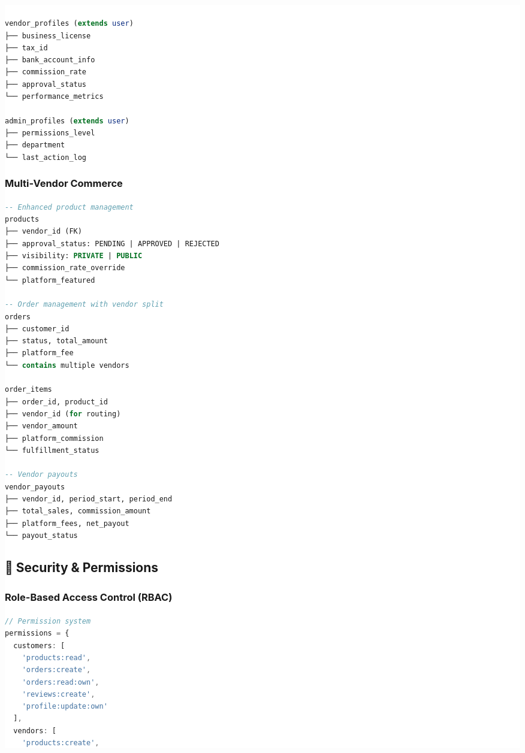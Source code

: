 ```sql

vendor_profiles (extends user)
├── business_license
├── tax_id
├── bank_account_info
├── commission_rate
├── approval_status
└── performance_metrics

admin_profiles (extends user)
├── permissions_level
├── department
└── last_action_log
```

### **Multi-Vendor Commerce**
```sql
-- Enhanced product management
products
├── vendor_id (FK)
├── approval_status: PENDING | APPROVED | REJECTED
├── visibility: PRIVATE | PUBLIC
├── commission_rate_override
└── platform_featured

-- Order management with vendor split
orders
├── customer_id
├── status, total_amount
├── platform_fee
└── contains multiple vendors

order_items
├── order_id, product_id
├── vendor_id (for routing)
├── vendor_amount
├── platform_commission
└── fulfillment_status

-- Vendor payouts
vendor_payouts
├── vendor_id, period_start, period_end
├── total_sales, commission_amount
├── platform_fees, net_payout
└── payout_status
```

## 🔐 Security & Permissions

### **Role-Based Access Control (RBAC)**
```typescript
// Permission system
permissions = {
  customers: [
    'products:read',
    'orders:create',
    'orders:read:own',
    'reviews:create',
    'profile:update:own'
  ],
  vendors: [
    'products:create',
```